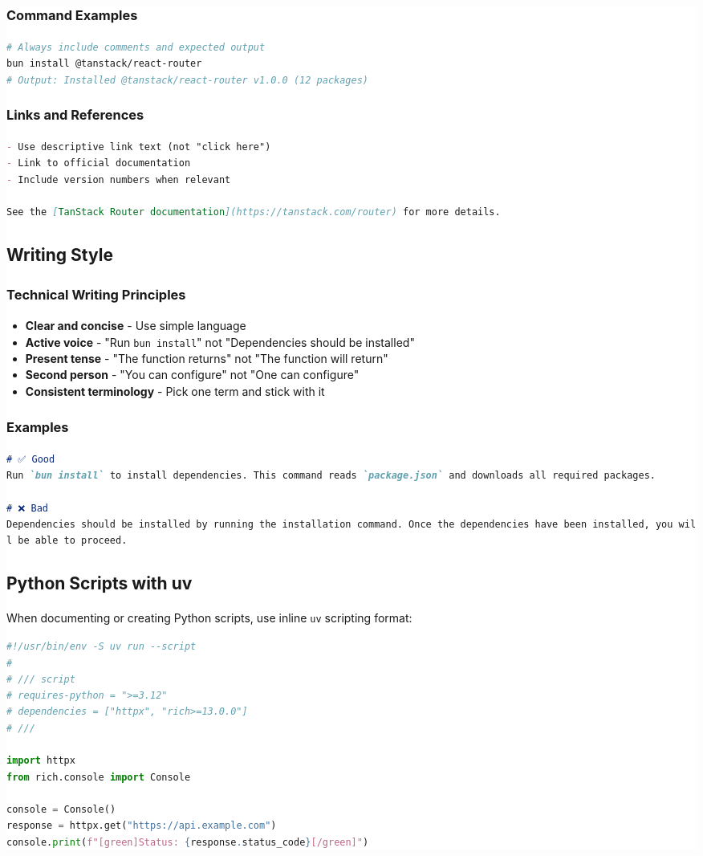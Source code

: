 
### Command Examples
```bash
# Always include comments and expected output
bun install @tanstack/react-router
# Output: Installed @tanstack/react-router v1.0.0 (12 packages)
```

### Links and References
```markdown
- Use descriptive link text (not "click here")
- Link to official documentation
- Include version numbers when relevant

See the [TanStack Router documentation](https://tanstack.com/router) for more details.
```

## Writing Style

### Technical Writing Principles
- **Clear and concise** - Use simple language
- **Active voice** - "Run `bun install`" not "Dependencies should be installed"
- **Present tense** - "The function returns" not "The function will return"
- **Second person** - "You can configure" not "One can configure"
- **Consistent terminology** - Pick one term and stick with it

### Examples
```markdown
# ✅ Good
Run `bun install` to install dependencies. This command reads `package.json` and downloads all required packages.

# ❌ Bad
Dependencies should be installed by running the installation command. Once the dependencies have been installed, you will be able to proceed.
```

## Python Scripts with uv

When documenting or creating Python scripts, use inline `uv` scripting format:

```python
#!/usr/bin/env -S uv run --script
#
# /// script
# requires-python = ">=3.12"
# dependencies = ["httpx", "rich>=13.0.0"]
# ///

import httpx
from rich.console import Console

console = Console()
response = httpx.get("https://api.example.com")
console.print(f"[green]Status: {response.status_code}[/green]")
```

